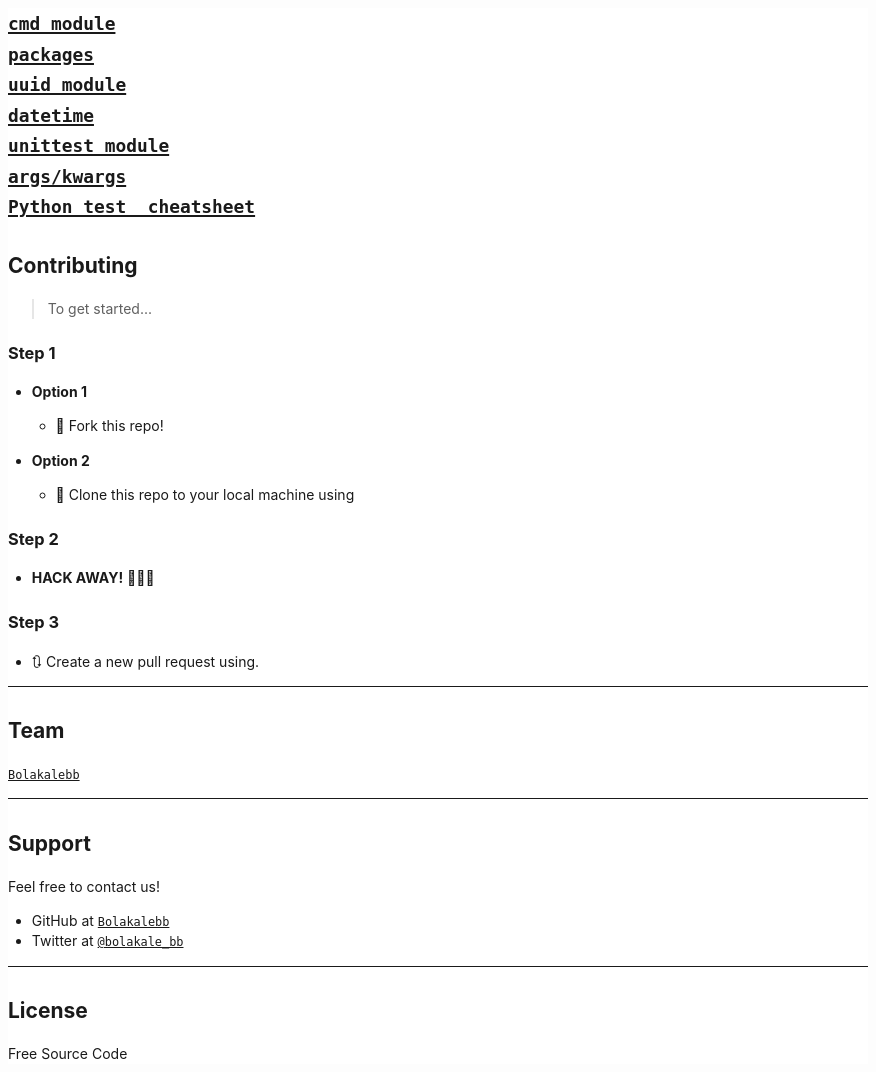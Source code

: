 <a href="https://intranet.hbtn.io/rltoken/Fx9HXIjmGzbmET4ylYg2Rw">`cmd module`</a><br>
<a href="https://intranet.hbtn.io/rltoken/jKl9WFpKA-fPt7_guv9_3Q">`packages`</a><br>
<a href="https://intranet.hbtn.io/rltoken/eaQ6aELbdqb0WmPddhD00g">`uuid module`</a><br>
<a href="https://intranet.hbtn.io/rltoken/_ySDcgtfrwLkTyQzYHTH0Q">`datetime`</a><br>
<a href="https://intranet.hbtn.io/rltoken/QX7d4D__xhOJIGIWZBp39g">`unittest module`</a><br>
<a href="https://intranet.hbtn.io/rltoken/jQd3P_uSO0FeU6jlN-z5mg">`args/kwargs`</a><br>
<a href="https://intranet.hbtn.io/rltoken/WPlydsqB0PG0uVcixemv9A">`Python test 
cheatsheet`</a><br>
---

## Contributing

> To get started...

### Step 1

- **Option 1**
    - 🍴 Fork this repo!

- **Option 2**
    - 👯 Clone this repo to your local machine using 

### Step 2

- **HACK AWAY!** 🔨🔨🔨

### Step 3

- 🔃 Create a new pull request using. 
---

## Team

<a href="https://https://github.com/Bolakalebb">`Bolakalebb`</a>


---

## Support

Feel free to contact us!

- GitHub at <a href="https://https://github.com/Bolakalebb">`Bolakalebb`</a>
- Twitter at <a href="https://twitter.com/bolakale_bb">`@bolakale_bb`</a>


---

## License

Free Source Code
